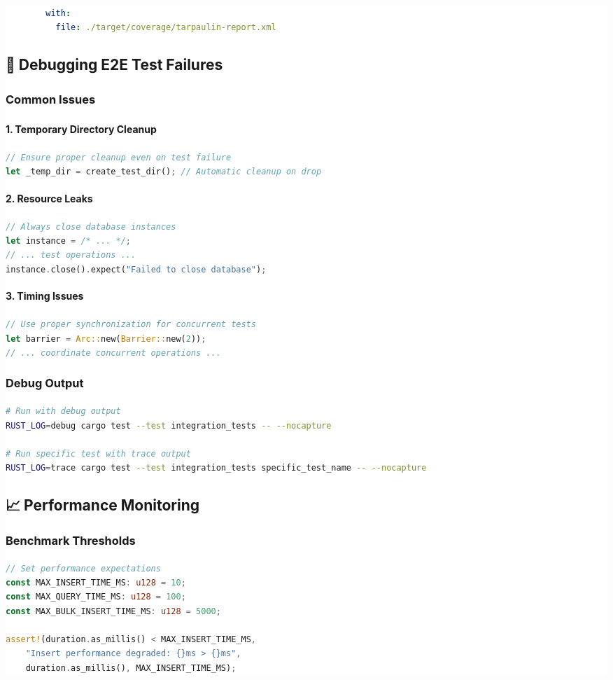 ```yaml
        with:
          file: ./target/coverage/tarpaulin-report.xml
```

## 🐛 **Debugging E2E Test Failures**

### **Common Issues**

#### **1. Temporary Directory Cleanup**

```rust
// Ensure proper cleanup even on test failure
let _temp_dir = create_test_dir(); // Automatic cleanup on drop
```

#### **2. Resource Leaks**

```rust
// Always close database instances
let instance = /* ... */;
// ... test operations ...
instance.close().expect("Failed to close database");
```

#### **3. Timing Issues**

```rust
// Use proper synchronization for concurrent tests
let barrier = Arc::new(Barrier::new(2));
// ... coordinate concurrent operations ...
```

### **Debug Output**

```bash
# Run with debug output
RUST_LOG=debug cargo test --test integration_tests -- --nocapture

# Run specific test with trace output
RUST_LOG=trace cargo test --test integration_tests specific_test_name -- --nocapture
```

## 📈 **Performance Monitoring**

### **Benchmark Thresholds**

```rust
// Set performance expectations
const MAX_INSERT_TIME_MS: u128 = 10;
const MAX_QUERY_TIME_MS: u128 = 100;
const MAX_BULK_INSERT_TIME_MS: u128 = 5000;

assert!(duration.as_millis() < MAX_INSERT_TIME_MS,
    "Insert performance degraded: {}ms > {}ms",
    duration.as_millis(), MAX_INSERT_TIME_MS);
```
